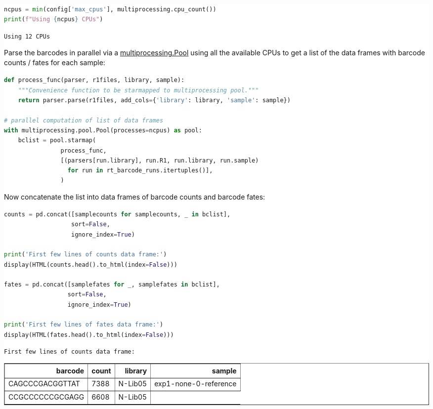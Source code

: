 
```python
ncpus = min(config['max_cpus'], multiprocessing.cpu_count())
print(f"Using {ncpus} CPUs")
```

    Using 12 CPUs


Parse the barcodes in parallel via a [multiprocessing.Pool](https://docs.python.org/3.6/library/multiprocessing.html#multiprocessing.pool.Pool) using all the available CPUs to get a list of the data frames with barcode counts / fates for each sample:


```python
def process_func(parser, r1files, library, sample):
    """Convenience function to be starmapped to multiprocessing pool."""
    return parser.parse(r1files, add_cols={'library': library, 'sample': sample})

# parallel computation of list of data frames
with multiprocessing.pool.Pool(processes=ncpus) as pool:
    bclist = pool.starmap(
                process_func,
                [(parsers[run.library], run.R1, run.library, run.sample)
                  for run in rt_barcode_runs.itertuples()],
                )
```

Now concatenate the list into data frames of barcode counts and barcode fates:


```python
counts = pd.concat([samplecounts for samplecounts, _ in bclist],
                   sort=False,
                   ignore_index=True)

print('First few lines of counts data frame:')
display(HTML(counts.head().to_html(index=False)))

fates = pd.concat([samplefates for _, samplefates in bclist],
                  sort=False,
                  ignore_index=True)

print('First few lines of fates data frame:')
display(HTML(fates.head().to_html(index=False)))
```

    First few lines of counts data frame:



<table border="1" class="dataframe">
  <thead>
    <tr style="text-align: right;">
      <th>barcode</th>
      <th>count</th>
      <th>library</th>
      <th>sample</th>
    </tr>
  </thead>
  <tbody>
    <tr>
      <td>CAGCCCGACGGTTAT</td>
      <td>7388</td>
      <td>N-Lib05</td>
      <td>exp1-none-0-reference</td>
    </tr>
    <tr>
      <td>CCGCCCCCCGCGAGG</td>
      <td>6608</td>
      <td>N-Lib05</td>